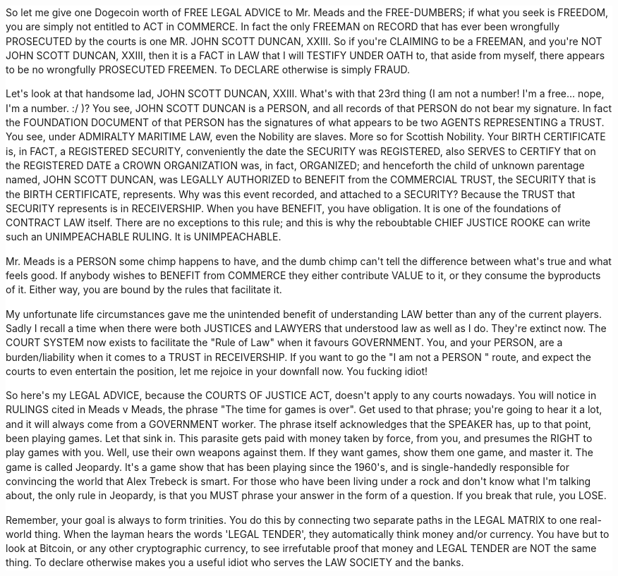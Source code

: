 So let me give one Dogecoin worth of FREE LEGAL ADVICE to Mr. Meads and the FREE-DUMBERS; if what you seek is FREEDOM, you are simply not entitled to ACT in COMMERCE. In fact the only FREEMAN on RECORD that has ever been wrongfully PROSECUTED by the courts is one MR. JOHN SCOTT DUNCAN, XXIII. So if you're CLAIMING to be a FREEMAN, and you're NOT JOHN SCOTT DUNCAN, XXIII, then it is a FACT in LAW that I will TESTIFY UNDER OATH to, that aside from myself, there appears to be no wrongfully PROSECUTED FREEMEN. To DECLARE otherwise is simply FRAUD.

Let's look at that handsome lad, JOHN SCOTT DUNCAN, XXIII. What's with that 23rd thing (I am not a number! I'm a free... nope, I'm a number. :/ )? You see, JOHN SCOTT DUNCAN is a PERSON, and all records of that PERSON do not bear my signature. In fact the FOUNDATION DOCUMENT of that PERSON has the signatures of what appears to be two AGENTS REPRESENTING a TRUST. You see, under ADMIRALTY MARITIME LAW, even the Nobility are slaves. More so for Scottish Nobility. Your BIRTH CERTIFICATE is, in FACT, a REGISTERED SECURITY, conveniently the date the SECURITY was REGISTERED, also SERVES to CERTIFY that on the REGISTERED DATE a CROWN ORGANIZATION was, in fact, ORGANIZED; and henceforth the child of unknown parentage named, JOHN SCOTT DUNCAN, was LEGALLY AUTHORIZED to BENEFIT from the COMMERCIAL TRUST, the SECURITY that is the BIRTH CERTIFICATE, represents. Why was this event recorded, and attached to a SECURITY? Because the TRUST that SECURITY represents is in RECEIVERSHIP. When you have BENEFIT, you have obligation. It is one of the foundations of CONTRACT LAW itself. There are no exceptions to this rule; and this is why the reboubtable CHIEF JUSTICE ROOKE can write such an UNIMPEACHABLE RULING. It is UNIMPEACHABLE.

Mr. Meads is a PERSON some chimp happens to have, and the dumb chimp can't tell the difference between what's true and what feels good. If anybody wishes to BENEFIT from COMMERCE they either contribute VALUE to it, or they consume the byproducts of it. Either way, you are bound by the rules that facilitate it.

My unfortunate life circumstances gave me the unintended benefit of understanding LAW better than any of the current players. Sadly I recall a time when there were both JUSTICES and LAWYERS that understood law as well as I do. They're extinct now. The COURT SYSTEM now exists to facilitate the "Rule of Law" when it favours GOVERNMENT. You, and your PERSON, are a burden/liability when it comes to a TRUST in RECEIVERSHIP. If you want to go the "I am not a PERSON " route, and expect the courts to even entertain the position, let me rejoice in your downfall now. You fucking idiot!

So here's my LEGAL ADVICE, because the COURTS OF JUSTICE ACT, doesn't apply to any courts nowadays. You will notice in RULINGS cited in Meads v Meads, the phrase "The time for games is over". Get used to that phrase; you're going to hear it a lot, and it will always come from a GOVERNMENT worker. The phrase itself acknowledges that the SPEAKER has, up to that point, been playing games. Let that sink in. This parasite gets paid with money taken by force, from you, and presumes the RIGHT to play games with you. Well, use their own weapons against them. If they want games, show them one game, and master it. The game is called Jeopardy. It's a game show that has been playing since the 1960's, and is single-handedly responsible for convincing the world that Alex Trebeck is smart. For those who have been living under a rock and don't know what I'm talking about, the only rule in Jeopardy, is that you MUST phrase your answer in the form of a question. If you break that rule, you LOSE.

Remember, your goal is always to form trinities. You do this by connecting two separate paths in the LEGAL MATRIX to one real-world thing. When the layman hears the words 'LEGAL TENDER', they automatically think money and/or currency. You have but to look at Bitcoin, or any other cryptographic currency, to see irrefutable proof that money and LEGAL TENDER are NOT the same thing. To declare otherwise makes you a useful idiot who serves the LAW SOCIETY and the banks.
